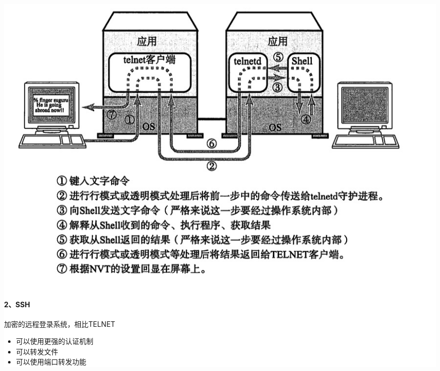 ![](public/img/tcp-ip/telnet.jpg)

#### 2、SSH

加密的远程登录系统，相比TELNET

- 可以使用更强的认证机制
- 可以转发文件
- 可以使用端口转发功能
